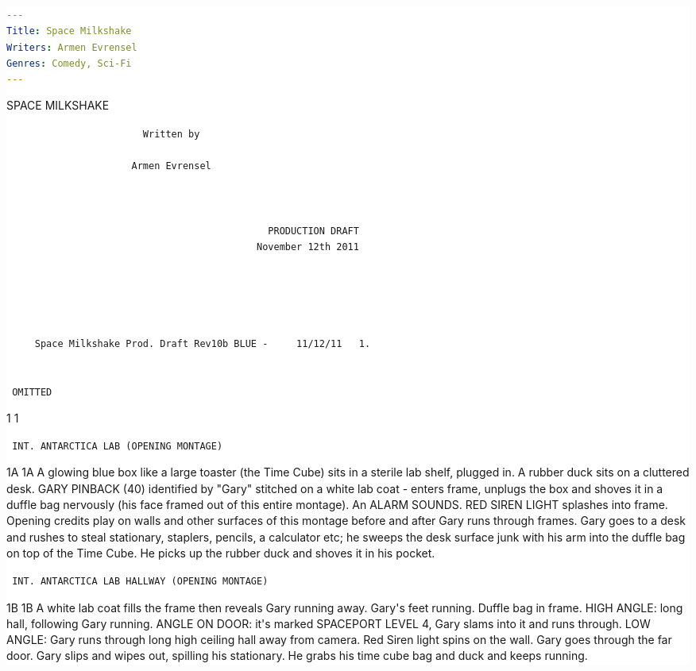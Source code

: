 ```yaml
---
Title: Space Milkshake
Writers: Armen Evrensel
Genres: Comedy, Sci-Fi
---
```


SPACE MILKSHAKE



                            Written by

                          Armen Evrensel



                                                  PRODUCTION DRAFT
                                                November 12th 2011





         Space Milkshake Prod. Draft Rev10b BLUE -     11/12/11   1.


     OMITTED
1                                                                      1

     INT. ANTARCTICA LAB (OPENING MONTAGE)
1A                                                                 1A
     A glowing blue box like a large toaster (the Time Cube) sits
     in a sterile lab shelf, plugged in. A rubber duck sits on a
     cluttered desk. GARY PINBACK (40) identified by "Gary"
     stitched on a white lab coat - enters frame, unplugs the box
     and shoves it in a duffle bag nervously (his face framed out
     of this entire montage). An ALARM SOUNDS. RED SIREN LIGHT
     splashes into frame. Opening credits play on walls and other
     surfaces of this montage before and after Gary runs through
     frames.
     Gary goes to a desk and rushes to steal stationary, staplers,
     pencils, a calculator etc; he sweeps the desk surface junk
     with his arm into the duffle bag on top of the Time Cube. He
     picks up the rubber duck and shoves it in his pocket.

     INT. ANTARCTICA LAB HALLWAY (OPENING MONTAGE)
1B                                                                 1B
     A white lab coat fills the frame then reveals Gary running
     away. Gary's feet running. Duffle bag in frame.
     HIGH ANGLE: long hall, following Gary running.
     ANGLE ON DOOR: it's marked SPACEPORT LEVEL 4, Gary slams into
     it and runs through.
     LOW ANGLE: Gary runs through long high ceiling hall away from
     camera. Red Siren light spins on the wall. Gary goes through
     the far door.
     Gary slips and wipes out, spilling his stationary. He grabs
     his time cube bag and duck and keeps running.
